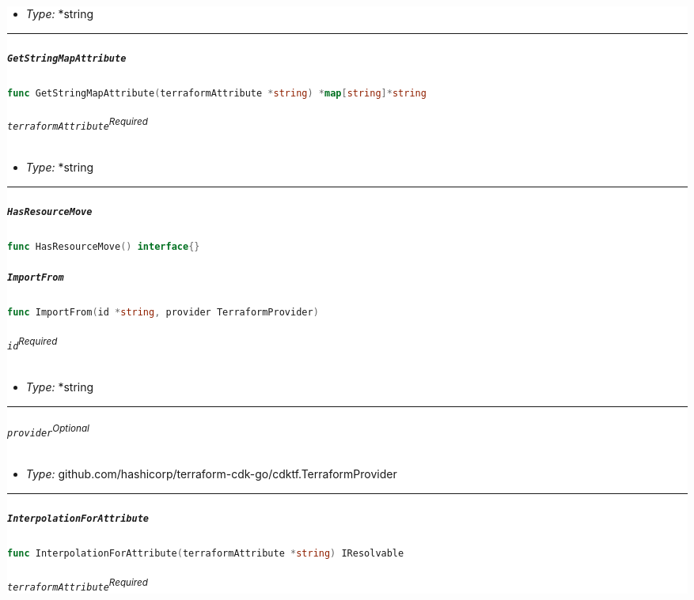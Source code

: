 - *Type:* *string

---

##### `GetStringMapAttribute` <a name="GetStringMapAttribute" id="@cdktf/provider-consul.aclToken.AclToken.getStringMapAttribute"></a>

```go
func GetStringMapAttribute(terraformAttribute *string) *map[string]*string
```

###### `terraformAttribute`<sup>Required</sup> <a name="terraformAttribute" id="@cdktf/provider-consul.aclToken.AclToken.getStringMapAttribute.parameter.terraformAttribute"></a>

- *Type:* *string

---

##### `HasResourceMove` <a name="HasResourceMove" id="@cdktf/provider-consul.aclToken.AclToken.hasResourceMove"></a>

```go
func HasResourceMove() interface{}
```

##### `ImportFrom` <a name="ImportFrom" id="@cdktf/provider-consul.aclToken.AclToken.importFrom"></a>

```go
func ImportFrom(id *string, provider TerraformProvider)
```

###### `id`<sup>Required</sup> <a name="id" id="@cdktf/provider-consul.aclToken.AclToken.importFrom.parameter.id"></a>

- *Type:* *string

---

###### `provider`<sup>Optional</sup> <a name="provider" id="@cdktf/provider-consul.aclToken.AclToken.importFrom.parameter.provider"></a>

- *Type:* github.com/hashicorp/terraform-cdk-go/cdktf.TerraformProvider

---

##### `InterpolationForAttribute` <a name="InterpolationForAttribute" id="@cdktf/provider-consul.aclToken.AclToken.interpolationForAttribute"></a>

```go
func InterpolationForAttribute(terraformAttribute *string) IResolvable
```

###### `terraformAttribute`<sup>Required</sup> <a name="terraformAttribute" id="@cdktf/provider-consul.aclToken.AclToken.interpolationForAttribute.parameter.terraformAttribute"></a>
